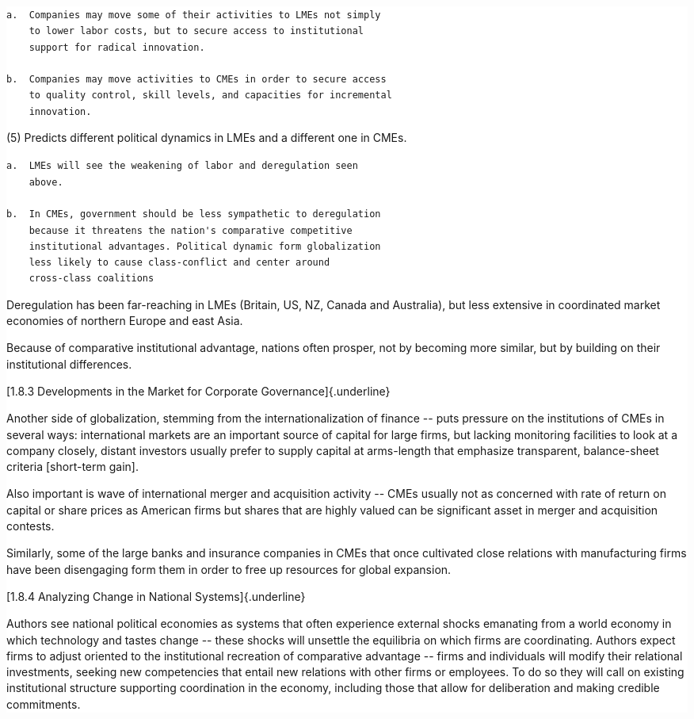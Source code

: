     a.  Companies may move some of their activities to LMEs not simply
        to lower labor costs, but to secure access to institutional
        support for radical innovation.

    b.  Companies may move activities to CMEs in order to secure access
        to quality control, skill levels, and capacities for incremental
        innovation.

(5) Predicts different political dynamics in LMEs and a different one in
    CMEs.

    a.  LMEs will see the weakening of labor and deregulation seen
        above.

    b.  In CMEs, government should be less sympathetic to deregulation
        because it threatens the nation's comparative competitive
        institutional advantages. Political dynamic form globalization
        less likely to cause class-conflict and center around
        cross-class coalitions

Deregulation has been far-reaching in LMEs (Britain, US, NZ, Canada and
Australia), but less extensive in coordinated market economies of
northern Europe and east Asia.

Because of comparative institutional advantage, nations often prosper,
not by becoming more similar, but by building on their institutional
differences.

[1.8.3 Developments in the Market for Corporate Governance]{.underline}

Another side of globalization, stemming from the internationalization of
finance -- puts pressure on the institutions of CMEs in several ways:
international markets are an important source of capital for large
firms, but lacking monitoring facilities to look at a company closely,
distant investors usually prefer to supply capital at arms-length that
emphasize transparent, balance-sheet criteria \[short-term gain\].

Also important is wave of international merger and acquisition activity
-- CMEs usually not as concerned with rate of return on capital or share
prices as American firms but shares that are highly valued can be
significant asset in merger and acquisition contests.

Similarly, some of the large banks and insurance companies in CMEs that
once cultivated close relations with manufacturing firms have been
disengaging form them in order to free up resources for global
expansion.

[1.8.4 Analyzing Change in National Systems]{.underline}

Authors see national political economies as systems that often
experience external shocks emanating from a world economy in which
technology and tastes change -- these shocks will unsettle the
equilibria on which firms are coordinating. Authors expect firms to
adjust oriented to the institutional recreation of comparative advantage
-- firms and individuals will modify their relational investments,
seeking new competencies that entail new relations with other firms or
employees. To do so they will call on existing institutional structure
supporting coordination in the economy, including those that allow for
deliberation and making credible commitments.
